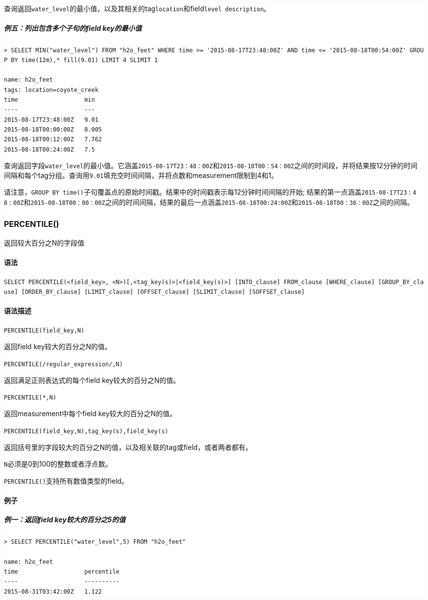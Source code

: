 查询返回`water_level`的最小值，以及其相关的tag`location`和field`level description`。

##### 例五：列出包含多个子句的field key的最小值
```
> SELECT MIN("water_level") FROM "h2o_feet" WHERE time >= '2015-08-17T23:48:00Z' AND time <= '2015-08-18T00:54:00Z' GROUP BY time(12m),* fill(9.01) LIMIT 4 SLIMIT 1

name: h2o_feet
tags: location=coyote_creek
time                   min
----                   ---
2015-08-17T23:48:00Z   9.01
2015-08-18T00:00:00Z   8.005
2015-08-18T00:12:00Z   7.762
2015-08-18T00:24:00Z   7.5
```

查询返回字段`water_level`的最小值。它涵盖`2015-08-17T23：48：00Z`和`2015-08-18T00：54：00Z`之间的时间段，并将结果按12分钟的时间间隔和每个tag分组。查询用`9.01`填充空时间间隔，并将点数和measurement限制到4和1。

请注意，`GROUP BY time()`子句覆盖点的原始时间戳。结果中的时间戳表示每12分钟时间间隔的开始; 结果的第一点涵盖`2015-08-17T23：48：00Z`和`2015-08-18T00：00：00Z`之间的时间间隔，结果的最后一点涵盖`2015-08-18T00:24:00Z`和`2015-08-18T00：36：00Z`之间的间隔。

### PERCENTILE()
返回较大百分之N的字段值
#### 语法
```
SELECT PERCENTILE(<field_key>, <N>)[,<tag_key(s)>|<field_key(s)>] [INTO_clause] FROM_clause [WHERE_clause] [GROUP_BY_clause] [ORDER_BY_clause] [LIMIT_clause] [OFFSET_clause] [SLIMIT_clause] [SOFFSET_clause]
```
#### 语法描述
`PERCENTILE(field_key,N)`

返回field key较大的百分之N的值。

`PERCENTILE(/regular_expression/,N)`

返回满足正则表达式的每个field key较大的百分之N的值。

`PERCENTILE(*,N)`

返回measurement中每个field key较大的百分之N的值。

`PERCENTILE(field_key,N),tag_key(s),field_key(s)`

返回括号里的字段较大的百分之N的值，以及相关联的tag或field，或者两者都有。

`N`必须是0到100的整数或者浮点数。

`PERCENTILE()`支持所有数值类型的field。

#### 例子
##### 例一：返回field key较大的百分之5的值
```
> SELECT PERCENTILE("water_level",5) FROM "h2o_feet"

name: h2o_feet
time                   percentile
----                   ----------
2015-08-31T03:42:00Z   1.122
```
